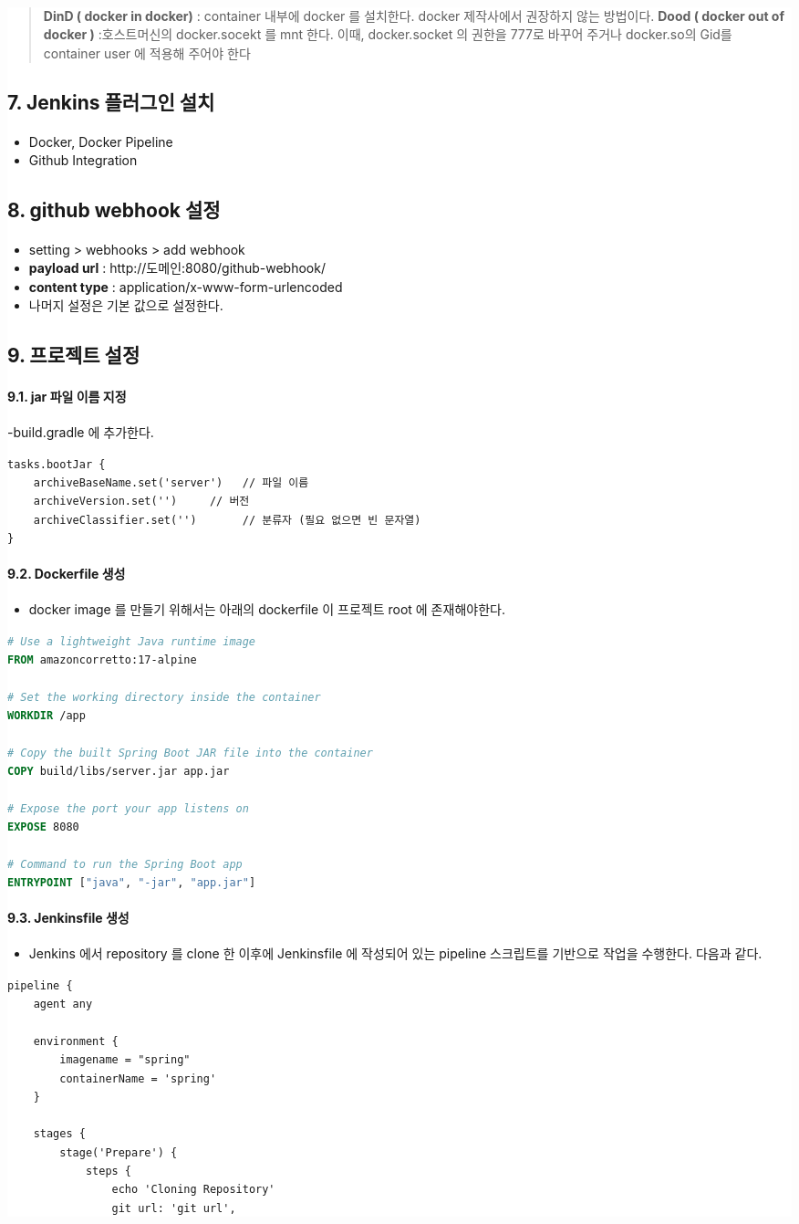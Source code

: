 >**DinD ( docker in docker)** : container 내부에 docker 를 설치한다. docker 제작사에서 권장하지 않는 방법이다.
**Dood ( docker out of docker )** :호스트머신의 docker.socekt 를 mnt 한다. 이때, docker.socket 의 권한을 777로 바꾸어 주거나 docker.so의 Gid를 container user 에 적용해 주어야 한다



## 7. Jenkins 플러그인 설치
- Docker, Docker Pipeline
- Github Integration 

## 8. github webhook 설정
- setting > webhooks > add webhook 
- **payload url** : http://도메인:8080/github-webhook/
- **content type** : application/x-www-form-urlencoded
- 나머지 설정은 기본 값으로 설정한다.

## 9. 프로젝트 설정

####  9.1.  jar 파일 이름 지정
-build.gradle 에 추가한다.
```
tasks.bootJar {  
    archiveBaseName.set('server')   // 파일 이름  
    archiveVersion.set('')     // 버전  
    archiveClassifier.set('')       // 분류자 (필요 없으면 빈 문자열)  
}
```

#### 9.2. Dockerfile 생성
- docker image 를 만들기 위해서는 아래의 dockerfile 이 프로젝트 root 에 존재해야한다.
```dockerfile
# Use a lightweight Java runtime image  
FROM amazoncorretto:17-alpine  
  
# Set the working directory inside the container  
WORKDIR /app  
  
# Copy the built Spring Boot JAR file into the container  
COPY build/libs/server.jar app.jar  
  
# Expose the port your app listens on  
EXPOSE 8080  
  
# Command to run the Spring Boot app  
ENTRYPOINT ["java", "-jar", "app.jar"]
```


#### 9.3. Jenkinsfile 생성
- Jenkins 에서 repository 를 clone 한 이후에 Jenkinsfile 에 작성되어 있는 pipeline 스크립트를 기반으로 작업을 수행한다. 다음과 같다.
```
pipeline {  
    agent any  
  
    environment {  
        imagename = "spring"  
        containerName = 'spring'  
    }  
  
    stages {  
        stage('Prepare') {  
            steps {  
                echo 'Cloning Repository'  
                git url: 'git url',  
```